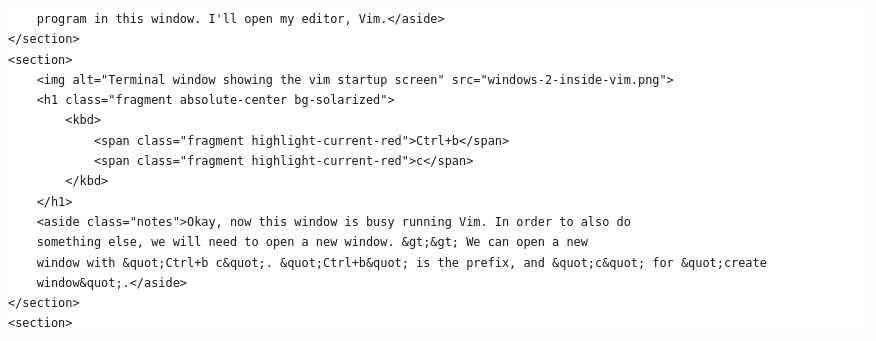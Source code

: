         program in this window. I'll open my editor, Vim.</aside>
    </section>
    <section>
        <img alt="Terminal window showing the vim startup screen" src="windows-2-inside-vim.png">
        <h1 class="fragment absolute-center bg-solarized">
            <kbd>
                <span class="fragment highlight-current-red">Ctrl+b</span>
                <span class="fragment highlight-current-red">c</span>
            </kbd>
        </h1>
        <aside class="notes">Okay, now this window is busy running Vim. In order to also do
        something else, we will need to open a new window. &gt;&gt; We can open a new
        window with &quot;Ctrl+b c&quot;. &quot;Ctrl+b&quot; is the prefix, and &quot;c&quot; for &quot;create
        window&quot;.</aside>
    </section>
    <section>